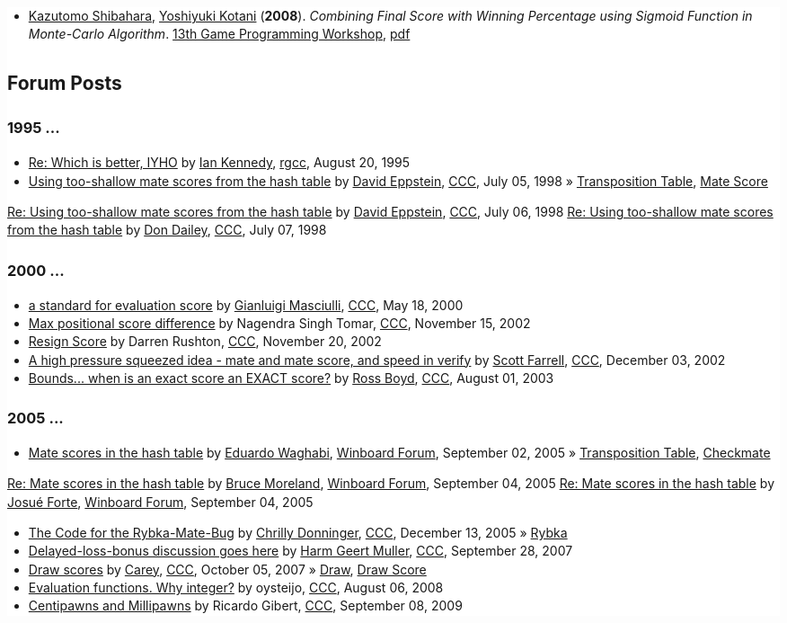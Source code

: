 * [Kazutomo Shibahara](Kazutomo_Shibahara "Kazutomo Shibahara"), [Yoshiyuki Kotani](Yoshiyuki_Kotani "Yoshiyuki Kotani") (**2008**). *Combining Final Score with Winning Percentage using Sigmoid Function in Monte-Carlo Algorithm*. [13th Game Programming Workshop](Conferences#GPW "Conferences"), [pdf](http://www.csse.uwa.edu.au/cig08/Proceedings/papers/8016.pdf)


## Forum Posts


### 1995 ...


* [Re: Which is better, IYHO](http://groups.google.com/group/rec.games.chess.computer/browse_frm/thread/cbd402de3b07b976/b31333d734e8a6cc) by [Ian Kennedy](Ian_Kennedy "Ian Kennedy"), [rgcc](Computer_Chess_Forums "Computer Chess Forums"), August 20, 1995
* [Using too-shallow mate scores from the hash table](https://www.stmintz.com/ccc/index.php?id=58) by [David Eppstein](David_Eppstein "David Eppstein"), [CCC](CCC "CCC"), July 05, 1998 » [Transposition Table](Transposition_Table "Transposition Table"), [Mate Score](Checkmate#MateScore "Checkmate")


 [Re: Using too-shallow mate scores from the hash table](https://www.stmintz.com/ccc/index.php?id=21814) by [David Eppstein](David_Eppstein "David Eppstein"), [CCC](CCC "CCC"), July 06, 1998
 [Re: Using too-shallow mate scores from the hash table](https://www.stmintz.com/ccc/index.php?id=21838) by [Don Dailey](Don_Dailey "Don Dailey"), [CCC](CCC "CCC"), July 07, 1998
### 2000 ...


* [a standard for evaluation score](https://www.stmintz.com/ccc/index.php?id=111465) by [Gianluigi Masciulli](Gianluigi_Masciulli "Gianluigi Masciulli"), [CCC](CCC "CCC"), May 18, 2000
* [Max positional score difference](https://www.stmintz.com/ccc/index.php?id=265079) by Nagendra Singh Tomar, [CCC](CCC "CCC"), November 15, 2002
* [Resign Score](https://www.stmintz.com/ccc/index.php?id=266288) by Darren Rushton, [CCC](CCC "CCC"), November 20, 2002
* [A high pressure squeezed idea - mate and mate score, and speed in verify](https://www.stmintz.com/ccc/index.php?id=268595) by [Scott Farrell](Scott_Farrell "Scott Farrell"), [CCC](CCC "CCC"), December 03, 2002
* [Bounds... when is an exact score an EXACT score?](https://www.stmintz.com/ccc/index.php?id=309279) by [Ross Boyd](Ross_Boyd "Ross Boyd"), [CCC](CCC "CCC"), August 01, 2003


### 2005 ...


* [Mate scores in the hash table](http://www.open-aurec.com/wbforum/viewtopic.php?f=4&t=3405) by [Eduardo Waghabi](index.php?title=Eduardo_Waghabi&action=edit&redlink=1 "Eduardo Waghabi (page does not exist)"), [Winboard Forum](Computer_Chess_Forums "Computer Chess Forums"), September 02, 2005 » [Transposition Table](Transposition_Table "Transposition Table"), [Checkmate](Checkmate "Checkmate")


 [Re: Mate scores in the hash table](http://www.open-aurec.com/wbforum/viewtopic.php?f=4&t=3405#p17151) by [Bruce Moreland](Bruce_Moreland "Bruce Moreland"), [Winboard Forum](Computer_Chess_Forums "Computer Chess Forums"), September 04, 2005
 [Re: Mate scores in the hash table](http://www.open-aurec.com/wbforum/viewtopic.php?f=4&t=3405#p17152) by [Josué Forte](Josu%C3%A9_Forte "Josué Forte"), [Winboard Forum](Computer_Chess_Forums "Computer Chess Forums"), September 04, 2005
* [The Code for the Rybka-Mate-Bug](https://www.stmintz.com/ccc/index.php?id=469728) by [Chrilly Donninger](Chrilly_Donninger "Chrilly Donninger"), [CCC](CCC "CCC"), December 13, 2005 » [Rybka](Rybka "Rybka")
* [Delayed-loss-bonus discussion goes here](http://www.talkchess.com/forum/viewtopic.php?t=16751) by [Harm Geert Muller](Harm_Geert_Muller "Harm Geert Muller"), [CCC](CCC "CCC"), September 28, 2007
* [Draw scores](http://www.talkchess.com/forum/viewtopic.php?t=16942) by [Carey](Carey_Bloodworth "Carey Bloodworth"), [CCC](CCC "CCC"), October 05, 2007 » [Draw](Draw "Draw"), [Draw Score](Score#DrawScore "Score")
* [Evaluation functions. Why integer?](http://www.talkchess.com/forum/viewtopic.php?t=22817) by oysteijo, [CCC](CCC "CCC"), August 06, 2008
* [Centipawns and Millipawns](http://www.talkchess.com/forum/viewtopic.php?t=29694) by Ricardo Gibert, [CCC](CCC "CCC"), September 08, 2009
